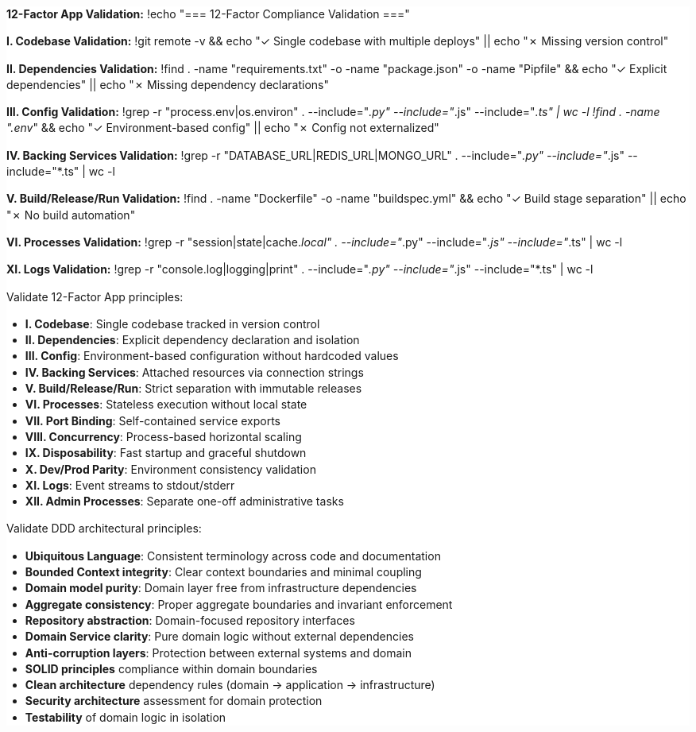 **12-Factor App Validation:**
!echo "=== 12-Factor Compliance Validation ==="

**I. Codebase Validation:**
!git remote -v && echo "✓ Single codebase with multiple deploys" || echo "✗ Missing version control"

**II. Dependencies Validation:**
!find . -name "requirements.txt" -o -name "package.json" -o -name "Pipfile" && echo "✓ Explicit dependencies" || echo "✗ Missing dependency declarations"

**III. Config Validation:**
!grep -r "process.env\|os.environ" . --include="*.py" --include="*.js" --include="*.ts" | wc -l
!find . -name ".env*" && echo "✓ Environment-based config" || echo "✗ Config not externalized"

**IV. Backing Services Validation:**
!grep -r "DATABASE_URL\|REDIS_URL\|MONGO_URL" . --include="*.py" --include="*.js" --include="*.ts" | wc -l

**V. Build/Release/Run Validation:**
!find . -name "Dockerfile" -o -name "buildspec.yml" && echo "✓ Build stage separation" || echo "✗ No build automation"

**VI. Processes Validation:**
!grep -r "session\|state\|cache.*local" . --include="*.py" --include="*.js" --include="*.ts" | wc -l

**XI. Logs Validation:**
!grep -r "console.log\|logging\|print" . --include="*.py" --include="*.js" --include="*.ts" | wc -l

Validate 12-Factor App principles:
- **I. Codebase**: Single codebase tracked in version control
- **II. Dependencies**: Explicit dependency declaration and isolation
- **III. Config**: Environment-based configuration without hardcoded values
- **IV. Backing Services**: Attached resources via connection strings
- **V. Build/Release/Run**: Strict separation with immutable releases
- **VI. Processes**: Stateless execution without local state
- **VII. Port Binding**: Self-contained service exports
- **VIII. Concurrency**: Process-based horizontal scaling
- **IX. Disposability**: Fast startup and graceful shutdown
- **X. Dev/Prod Parity**: Environment consistency validation
- **XI. Logs**: Event streams to stdout/stderr
- **XII. Admin Processes**: Separate one-off administrative tasks

Validate DDD architectural principles:
- **Ubiquitous Language**: Consistent terminology across code and documentation
- **Bounded Context integrity**: Clear context boundaries and minimal coupling
- **Domain model purity**: Domain layer free from infrastructure dependencies
- **Aggregate consistency**: Proper aggregate boundaries and invariant enforcement
- **Repository abstraction**: Domain-focused repository interfaces
- **Domain Service clarity**: Pure domain logic without external dependencies
- **Anti-corruption layers**: Protection between external systems and domain
- **SOLID principles** compliance within domain boundaries
- **Clean architecture** dependency rules (domain → application → infrastructure)
- **Security architecture** assessment for domain protection
- **Testability** of domain logic in isolation
